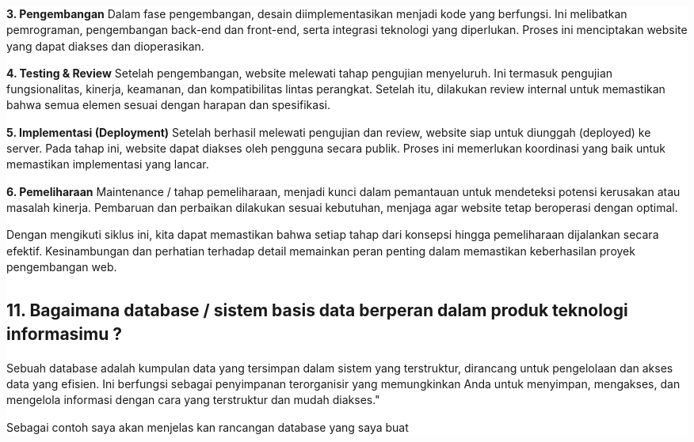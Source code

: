 **3. Pengembangan**
Dalam fase pengembangan, desain diimplementasikan menjadi kode yang berfungsi. Ini melibatkan pemrograman, pengembangan back-end dan front-end, serta integrasi teknologi yang diperlukan. Proses ini menciptakan website yang dapat diakses dan dioperasikan.

**4. Testing & Review**
Setelah pengembangan, website melewati tahap pengujian menyeluruh. Ini termasuk pengujian fungsionalitas, kinerja, keamanan, dan kompatibilitas lintas perangkat. Setelah itu, dilakukan review internal untuk memastikan bahwa semua elemen sesuai dengan harapan dan spesifikasi.

**5. Implementasi (Deployment)**
Setelah berhasil melewati pengujian dan review, website siap untuk diunggah (deployed) ke server. Pada tahap ini, website dapat diakses oleh pengguna secara publik. Proses ini memerlukan koordinasi yang baik untuk memastikan implementasi yang lancar.

**6. Pemeliharaan**
Maintenance / tahap pemeliharaan, menjadi kunci dalam pemantauan untuk mendeteksi potensi kerusakan atau masalah kinerja. Pembaruan dan perbaikan dilakukan sesuai kebutuhan, menjaga agar website tetap beroperasi dengan optimal.

Dengan mengikuti siklus ini, kita dapat memastikan bahwa setiap tahap dari konsepsi hingga pemeliharaan dijalankan secara efektif. Kesinambungan dan perhatian terhadap detail memainkan peran penting dalam memastikan keberhasilan proyek pengembangan web.

## 11. Bagaimana database / sistem basis data berperan dalam produk teknologi informasimu ?

Sebuah database adalah kumpulan data yang tersimpan dalam sistem yang terstruktur, dirancang untuk pengelolaan dan akses data yang efisien. Ini berfungsi sebagai penyimpanan terorganisir yang memungkinkan Anda untuk menyimpan, mengakses, dan mengelola informasi dengan cara yang terstruktur dan mudah diakses."

Sebagai contoh saya akan menjelas kan rancangan database yang saya buat
